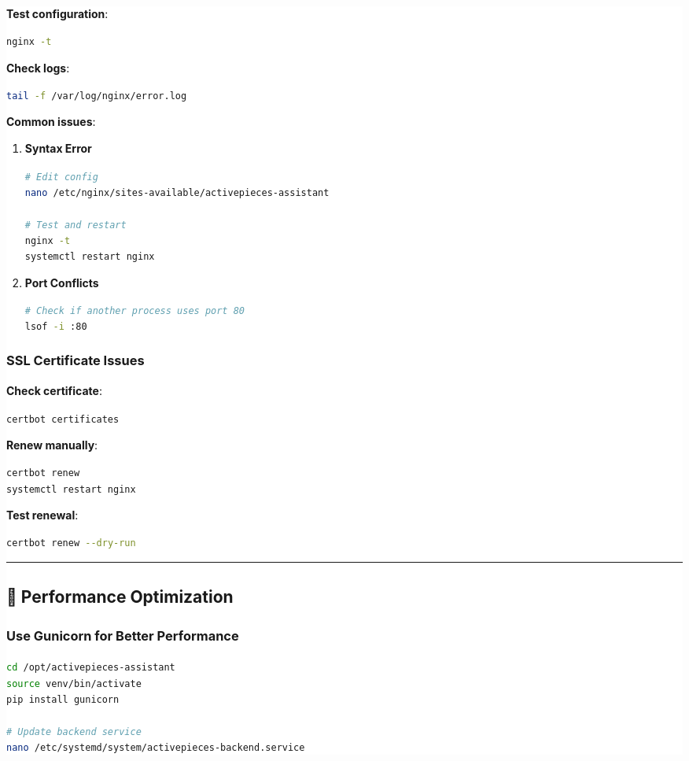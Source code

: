 **Test configuration**:
```bash
nginx -t
```

**Check logs**:
```bash
tail -f /var/log/nginx/error.log
```

**Common issues**:

1. **Syntax Error**
   ```bash
   # Edit config
   nano /etc/nginx/sites-available/activepieces-assistant
   
   # Test and restart
   nginx -t
   systemctl restart nginx
   ```

2. **Port Conflicts**
   ```bash
   # Check if another process uses port 80
   lsof -i :80
   ```

### SSL Certificate Issues

**Check certificate**:
```bash
certbot certificates
```

**Renew manually**:
```bash
certbot renew
systemctl restart nginx
```

**Test renewal**:
```bash
certbot renew --dry-run
```

---

## 🚀 Performance Optimization

### Use Gunicorn for Better Performance

```bash
cd /opt/activepieces-assistant
source venv/bin/activate
pip install gunicorn

# Update backend service
nano /etc/systemd/system/activepieces-backend.service
```
